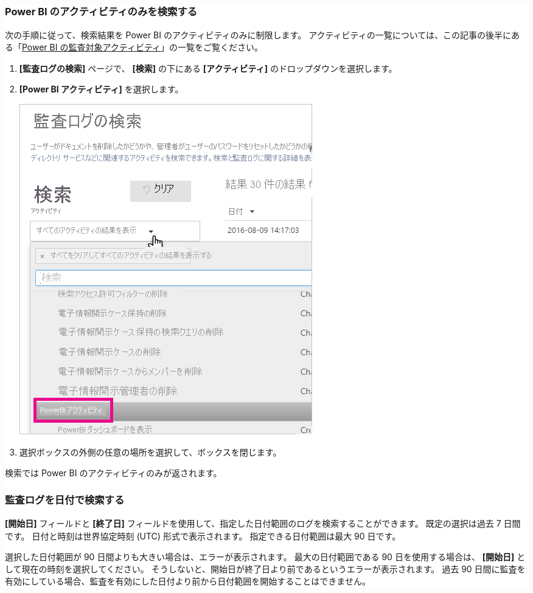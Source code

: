 ### <a name="search-only-power-bi-activities"></a>Power BI のアクティビティのみを検索する

次の手順に従って、検索結果を Power BI のアクティビティのみに制限します。 アクティビティの一覧については、この記事の後半にある「[Power BI の監査対象アクティビティ](#operations-available-in-the-audit-and-activity-logs)」の一覧をご覧ください。

1. **[監査ログの検索]** ページで、 **[検索]** の下にある **[アクティビティ]** のドロップダウンを選択します。

2. **[Power BI アクティビティ]** を選択します。

   ![[Power BI アクティビティ] が強調表示されている [監査ログの検索] のスクリーンショット。](media/service-admin-auditing/audit-log-search-filter-by-powerbi.png)

3. 選択ボックスの外側の任意の場所を選択して、ボックスを閉じます。

検索では Power BI のアクティビティのみが返されます。

### <a name="search-the-audit-logs-by-date"></a>監査ログを日付で検索する

**[開始日]** フィールドと **[終了日]** フィールドを使用して、指定した日付範囲のログを検索することができます。 既定の選択は過去 7 日間です。 日付と時刻は世界協定時刻 (UTC) 形式で表示されます。 指定できる日付範囲は最大 90 日です。 

選択した日付範囲が 90 日間よりも大きい場合は、エラーが表示されます。 最大の日付範囲である 90 日を使用する場合は、 **[開始日]** として現在の時刻を選択してください。 そうしないと、開始日が終了日より前であるというエラーが表示されます。 過去 90 日間に監査を有効にしている場合、監査を有効にした日付より前から日付範囲を開始することはできません。
